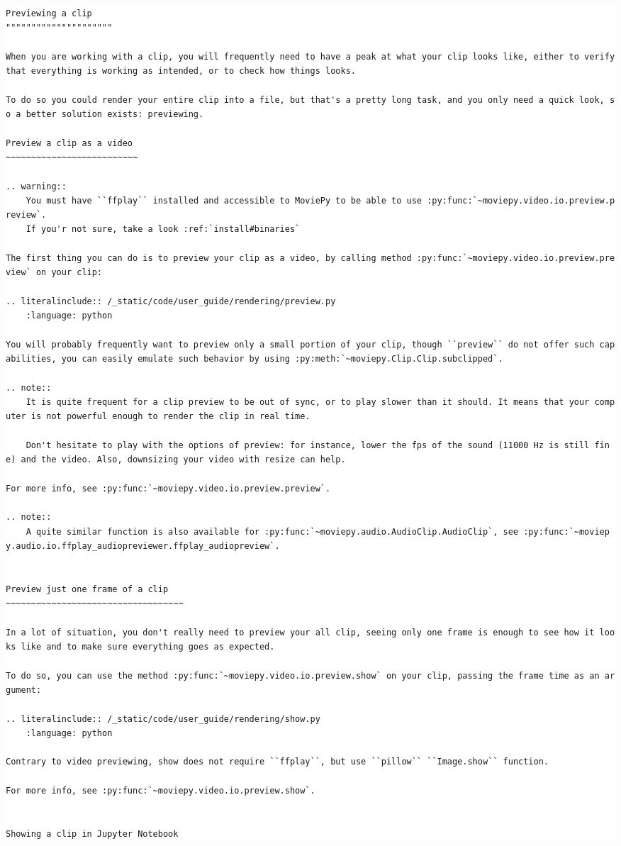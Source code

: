 ```
Previewing a clip
"""""""""""""""""""""

When you are working with a clip, you will frequently need to have a peak at what your clip looks like, either to verify that everything is working as intended, or to check how things looks.

To do so you could render your entire clip into a file, but that's a pretty long task, and you only need a quick look, so a better solution exists: previewing.

Preview a clip as a video
~~~~~~~~~~~~~~~~~~~~~~~~~~

.. warning::
    You must have ``ffplay`` installed and accessible to MoviePy to be able to use :py:func:`~moviepy.video.io.preview.preview`.
    If you'r not sure, take a look :ref:`install#binaries`

The first thing you can do is to preview your clip as a video, by calling method :py:func:`~moviepy.video.io.preview.preview` on your clip:

.. literalinclude:: /_static/code/user_guide/rendering/preview.py
    :language: python

You will probably frequently want to preview only a small portion of your clip, though ``preview`` do not offer such capabilities, you can easily emulate such behavior by using :py:meth:`~moviepy.Clip.Clip.subclipped`.

.. note::
    It is quite frequent for a clip preview to be out of sync, or to play slower than it should. It means that your computer is not powerful enough to render the clip in real time.

    Don't hesitate to play with the options of preview: for instance, lower the fps of the sound (11000 Hz is still fine) and the video. Also, downsizing your video with resize can help.

For more info, see :py:func:`~moviepy.video.io.preview.preview`.

.. note::
    A quite similar function is also available for :py:func:`~moviepy.audio.AudioClip.AudioClip`, see :py:func:`~moviepy.audio.io.ffplay_audiopreviewer.ffplay_audiopreview`.


Preview just one frame of a clip
~~~~~~~~~~~~~~~~~~~~~~~~~~~~~~~~~~~

In a lot of situation, you don't really need to preview your all clip, seeing only one frame is enough to see how it looks like and to make sure everything goes as expected.

To do so, you can use the method :py:func:`~moviepy.video.io.preview.show` on your clip, passing the frame time as an argument:

.. literalinclude:: /_static/code/user_guide/rendering/show.py
    :language: python

Contrary to video previewing, show does not require ``ffplay``, but use ``pillow`` ``Image.show`` function.

For more info, see :py:func:`~moviepy.video.io.preview.show`.


Showing a clip in Jupyter Notebook
```

